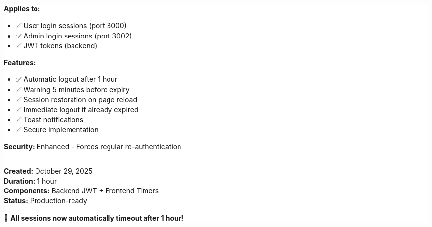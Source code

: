 **Applies to:**
- ✅ User login sessions (port 3000)
- ✅ Admin login sessions (port 3002)
- ✅ JWT tokens (backend)

**Features:**
- ✅ Automatic logout after 1 hour
- ✅ Warning 5 minutes before expiry
- ✅ Session restoration on page reload
- ✅ Immediate logout if already expired
- ✅ Toast notifications
- ✅ Secure implementation

**Security:** Enhanced - Forces regular re-authentication

---

**Created:** October 29, 2025  
**Duration:** 1 hour  
**Components:** Backend JWT + Frontend Timers  
**Status:** Production-ready  

🎉 **All sessions now automatically timeout after 1 hour!**


